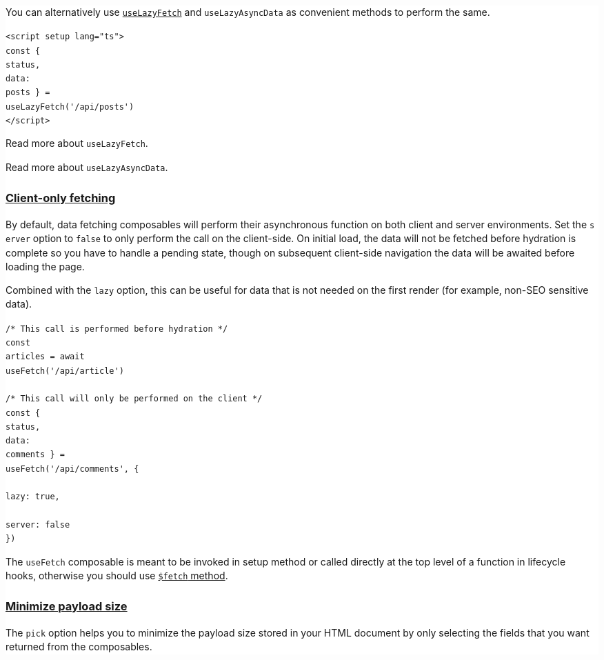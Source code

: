 You can alternatively use [`useLazyFetch`](https://nuxt.com/docs/api/composables/use-lazy-fetch) and `useLazyAsyncData` as convenient methods to perform the same.

```
<script setup lang="ts">
const {
status,
data:
posts } =
useLazyFetch('/api/posts')
</script>

```

Read more about `useLazyFetch`.

Read more about `useLazyAsyncData`.

### [Client-only fetching](#client-only-fetching)

By default, data fetching composables will perform their asynchronous function on both client and server environments. Set the `server` option to `false` to only perform the call on the client-side. On initial load, the data will not be fetched before hydration is complete so you have to handle a pending state, though on subsequent client-side navigation the data will be awaited before loading the page.

Combined with the `lazy` option, this can be useful for data that is not needed on the first render (for example, non-SEO sensitive data).

```
/* This call is performed before hydration */
const
articles = await
useFetch('/api/article')

/* This call will only be performed on the client */
const {
status,
data:
comments } =
useFetch('/api/comments', {

lazy: true,

server: false
})

```

The `useFetch` composable is meant to be invoked in setup method or called directly at the top level of a function in lifecycle hooks, otherwise you should use [`$fetch` method](#fetch).

### [Minimize payload size](#minimize-payload-size)

The `pick` option helps you to minimize the payload size stored in your HTML document by only selecting the fields that you want returned from the composables.
